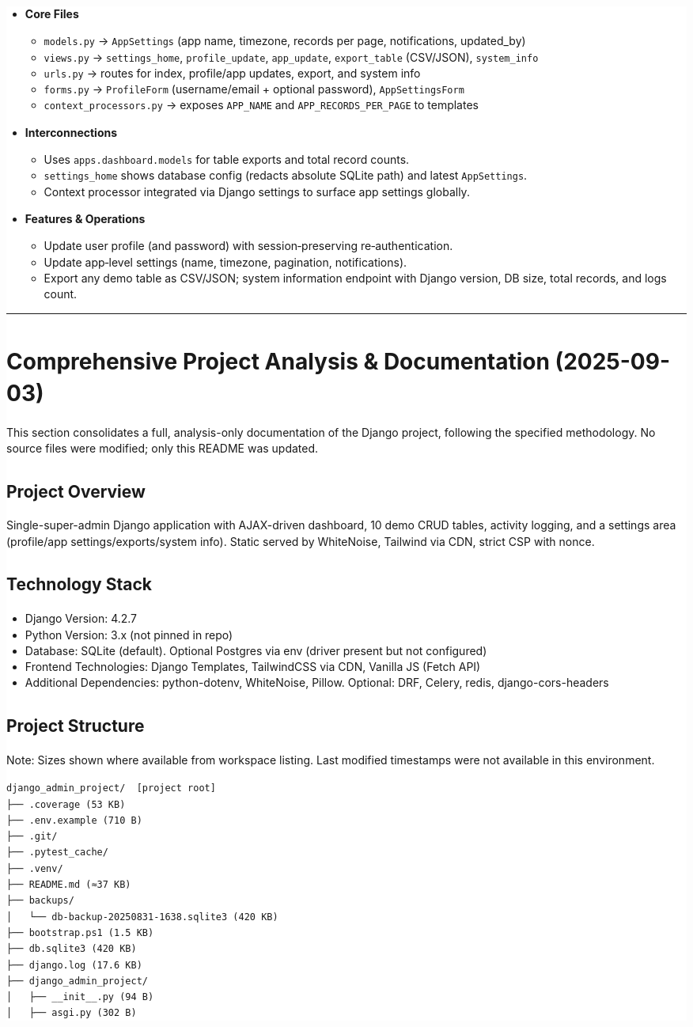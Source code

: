 - **Core Files**

  - `models.py` → `AppSettings` (app name, timezone, records per page, notifications, updated_by)
  - `views.py` → `settings_home`, `profile_update`, `app_update`, `export_table` (CSV/JSON), `system_info`
  - `urls.py` → routes for index, profile/app updates, export, and system info
  - `forms.py` → `ProfileForm` (username/email + optional password), `AppSettingsForm`
  - `context_processors.py` → exposes `APP_NAME` and `APP_RECORDS_PER_PAGE` to templates

- **Interconnections**

  - Uses `apps.dashboard.models` for table exports and total record counts.
  - `settings_home` shows database config (redacts absolute SQLite path) and latest `AppSettings`.
  - Context processor integrated via Django settings to surface app settings globally.

- **Features & Operations**
  - Update user profile (and password) with session‑preserving re‑authentication.
  - Update app‑level settings (name, timezone, pagination, notifications).
  - Export any demo table as CSV/JSON; system information endpoint with Django version, DB size, total records, and logs count.

---

# Comprehensive Project Analysis & Documentation (2025-09-03)

This section consolidates a full, analysis-only documentation of the Django project, following the specified methodology. No source files were modified; only this README was updated.

## Project Overview

Single-super-admin Django application with AJAX-driven dashboard, 10 demo CRUD tables, activity logging, and a settings area (profile/app settings/exports/system info). Static served by WhiteNoise, Tailwind via CDN, strict CSP with nonce.

## Technology Stack

- Django Version: 4.2.7
- Python Version: 3.x (not pinned in repo)
- Database: SQLite (default). Optional Postgres via env (driver present but not configured)
- Frontend Technologies: Django Templates, TailwindCSS via CDN, Vanilla JS (Fetch API)
- Additional Dependencies: python-dotenv, WhiteNoise, Pillow. Optional: DRF, Celery, redis, django-cors-headers

## Project Structure

Note: Sizes shown where available from workspace listing. Last modified timestamps were not available in this environment.

```text
django_admin_project/  [project root]
├── .coverage (53 KB)
├── .env.example (710 B)
├── .git/
├── .pytest_cache/
├── .venv/
├── README.md (≈37 KB)
├── backups/
│   └── db-backup-20250831-1638.sqlite3 (420 KB)
├── bootstrap.ps1 (1.5 KB)
├── db.sqlite3 (420 KB)
├── django.log (17.6 KB)
├── django_admin_project/
│   ├── __init__.py (94 B)
│   ├── asgi.py (302 B)
```
